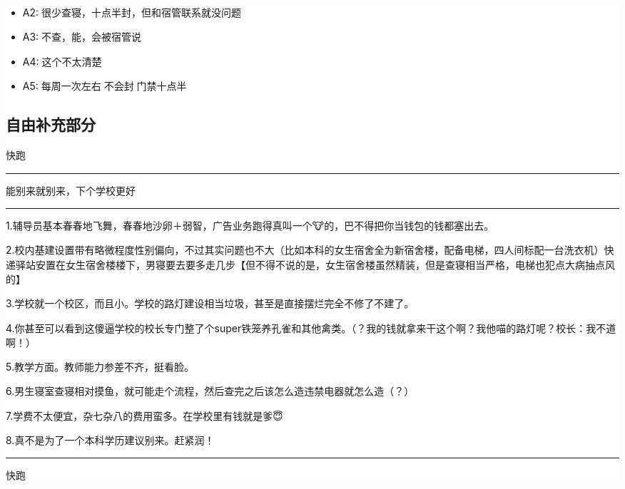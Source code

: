 - A2: 很少查寝，十点半封，但和宿管联系就没问题

- A3: 不查，能，会被宿管说

- A4: 这个不太清楚

- A5: 每周一次左右 不会封 门禁十点半

## 自由补充部分

快跑

***

能别来就别来，下个学校更好

***

1.辅导员基本春春地飞舞，春春地沙卵＋弱智，广告业务跑得真叫一个🐮的，巴不得把你当钱包的钱都塞出去。

2.校内基建设置带有略微程度性别偏向，不过其实问题也不大（比如本科的女生宿舍全为新宿舍楼，配备电梯，四人间标配一台洗衣机）快递驿站安置在女生宿舍楼楼下，男寝要去要多走几步【但不得不说的是，女生宿舍楼虽然精装，但是查寝相当严格，电梯也犯点大病抽点风的】

3.学校就一个校区，而且小。学校的路灯建设相当垃圾，甚至是直接摆烂完全不修了不建了。

4.你甚至可以看到这傻逼学校的校长专门整了个super铁笼养孔雀和其他禽类。（？我的钱就拿来干这个啊？我他喵的路灯呢？校长：我不道啊！）

5.教学方面。教师能力参差不齐，挺看脸。

6.男生寝室查寝相对摸鱼，就可能走个流程，然后查完之后该怎么造违禁电器就怎么造（？）

7.学费不太便宜，杂七杂八的费用蛮多。在学校里有钱就是爹😇

8.真不是为了一个本科学历建议别来。赶紧润！

***

快跑